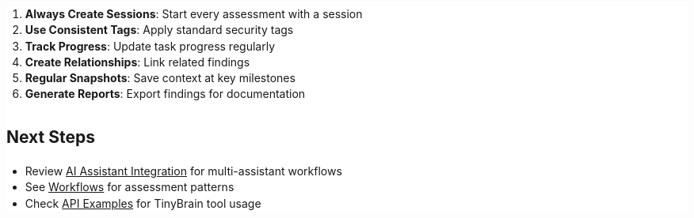 1. **Always Create Sessions**: Start every assessment with a session
2. **Use Consistent Tags**: Apply standard security tags
3. **Track Progress**: Update task progress regularly
4. **Create Relationships**: Link related findings
5. **Regular Snapshots**: Save context at key milestones
6. **Generate Reports**: Export findings for documentation

## Next Steps

- Review [AI Assistant Integration](ai-assistants.md) for multi-assistant workflows
- See [Workflows](../workflows/security-assessment.md) for assessment patterns
- Check [API Examples](../api/examples.md) for TinyBrain tool usage
